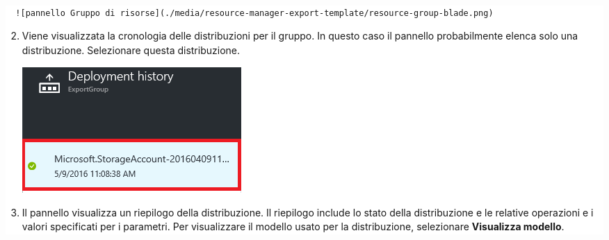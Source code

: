       ![pannello Gruppo di risorse](./media/resource-manager-export-template/resource-group-blade.png)  

2. Viene visualizzata la cronologia delle distribuzioni per il gruppo. In questo caso il pannello probabilmente elenca solo una distribuzione. Selezionare questa distribuzione.

     ![ultima distribuzione](./media/resource-manager-export-template/last-deployment.png)  

3. Il pannello visualizza un riepilogo della distribuzione. Il riepilogo include lo stato della distribuzione e le relative operazioni e i valori specificati per i parametri. Per visualizzare il modello usato per la distribuzione, selezionare **Visualizza modello**.
